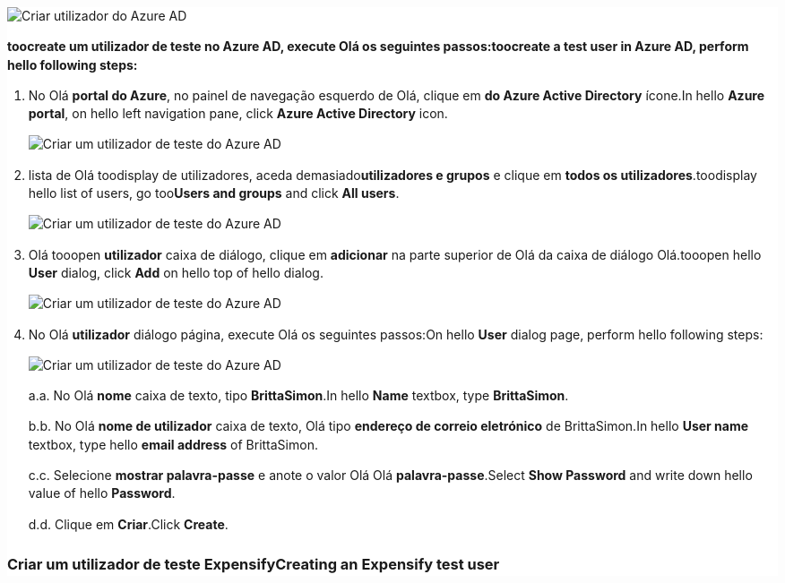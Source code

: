 ![Criar utilizador do Azure AD][100]

<span data-ttu-id="cfe23-191">**toocreate um utilizador de teste no Azure AD, execute Olá os seguintes passos:**</span><span class="sxs-lookup"><span data-stu-id="cfe23-191">**toocreate a test user in Azure AD, perform hello following steps:**</span></span>

1. <span data-ttu-id="cfe23-192">No Olá **portal do Azure**, no painel de navegação esquerdo de Olá, clique em **do Azure Active Directory** ícone.</span><span class="sxs-lookup"><span data-stu-id="cfe23-192">In hello **Azure portal**, on hello left navigation pane, click **Azure Active Directory** icon.</span></span>

    ![Criar um utilizador de teste do Azure AD](./media/active-directory-saas-expensify-tutorial/create_aaduser_01.png) 

2. <span data-ttu-id="cfe23-194">lista de Olá toodisplay de utilizadores, aceda demasiado**utilizadores e grupos** e clique em **todos os utilizadores**.</span><span class="sxs-lookup"><span data-stu-id="cfe23-194">toodisplay hello list of users, go too**Users and groups** and click **All users**.</span></span>
    
    ![Criar um utilizador de teste do Azure AD](./media/active-directory-saas-expensify-tutorial/create_aaduser_02.png) 

3. <span data-ttu-id="cfe23-196">Olá tooopen **utilizador** caixa de diálogo, clique em **adicionar** na parte superior de Olá da caixa de diálogo Olá.</span><span class="sxs-lookup"><span data-stu-id="cfe23-196">tooopen hello **User** dialog, click **Add** on hello top of hello dialog.</span></span>
 
    ![Criar um utilizador de teste do Azure AD](./media/active-directory-saas-expensify-tutorial/create_aaduser_03.png) 

4. <span data-ttu-id="cfe23-198">No Olá **utilizador** diálogo página, execute Olá os seguintes passos:</span><span class="sxs-lookup"><span data-stu-id="cfe23-198">On hello **User** dialog page, perform hello following steps:</span></span>
 
    ![Criar um utilizador de teste do Azure AD](./media/active-directory-saas-expensify-tutorial/create_aaduser_04.png) 

    <span data-ttu-id="cfe23-200">a.</span><span class="sxs-lookup"><span data-stu-id="cfe23-200">a.</span></span> <span data-ttu-id="cfe23-201">No Olá **nome** caixa de texto, tipo **BrittaSimon**.</span><span class="sxs-lookup"><span data-stu-id="cfe23-201">In hello **Name** textbox, type **BrittaSimon**.</span></span>

    <span data-ttu-id="cfe23-202">b.</span><span class="sxs-lookup"><span data-stu-id="cfe23-202">b.</span></span> <span data-ttu-id="cfe23-203">No Olá **nome de utilizador** caixa de texto, Olá tipo **endereço de correio eletrónico** de BrittaSimon.</span><span class="sxs-lookup"><span data-stu-id="cfe23-203">In hello **User name** textbox, type hello **email address** of BrittaSimon.</span></span>

    <span data-ttu-id="cfe23-204">c.</span><span class="sxs-lookup"><span data-stu-id="cfe23-204">c.</span></span> <span data-ttu-id="cfe23-205">Selecione **mostrar palavra-passe** e anote o valor Olá Olá **palavra-passe**.</span><span class="sxs-lookup"><span data-stu-id="cfe23-205">Select **Show Password** and write down hello value of hello **Password**.</span></span>

    <span data-ttu-id="cfe23-206">d.</span><span class="sxs-lookup"><span data-stu-id="cfe23-206">d.</span></span> <span data-ttu-id="cfe23-207">Clique em **Criar**.</span><span class="sxs-lookup"><span data-stu-id="cfe23-207">Click **Create**.</span></span>
 
### <a name="creating-an-expensify-test-user"></a><span data-ttu-id="cfe23-208">Criar um utilizador de teste Expensify</span><span class="sxs-lookup"><span data-stu-id="cfe23-208">Creating an Expensify test user</span></span>


[1]: ./media/active-directory-saas-expensify-tutorial/tutorial_general_01.png
[2]: ./media/active-directory-saas-expensify-tutorial/tutorial_general_02.png
[3]: ./media/active-directory-saas-expensify-tutorial/tutorial_general_03.png
[4]: ./media/active-directory-saas-expensify-tutorial/tutorial_general_04.png
[100]: ./media/active-directory-saas-expensify-tutorial/tutorial_general_100.png
[200]: ./media/active-directory-saas-expensify-tutorial/tutorial_general_200.png
[201]: ./media/active-directory-saas-expensify-tutorial/tutorial_general_201.png
[202]: ./media/active-directory-saas-expensify-tutorial/tutorial_general_202.png
[203]: ./media/active-directory-saas-expensify-tutorial/tutorial_general_203.png